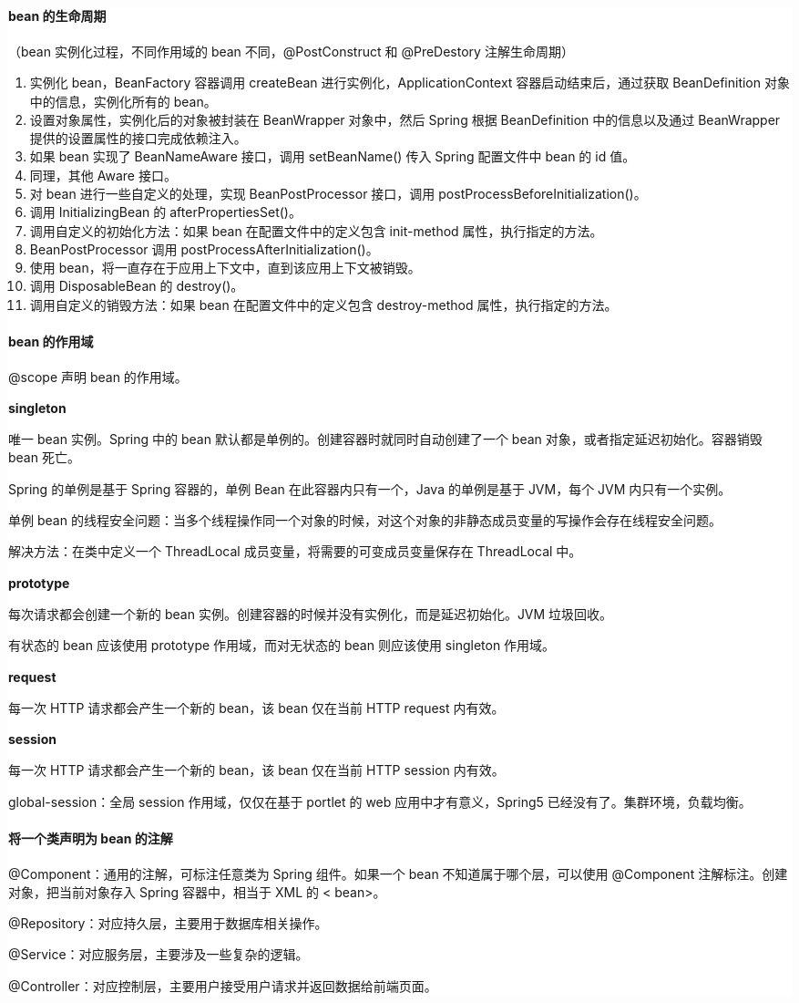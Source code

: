#### bean 的生命周期

（bean 实例化过程，不同作用域的 bean 不同，@PostConstruct 和 @PreDestory 注解生命周期）

1. 实例化 bean，BeanFactory 容器调用 createBean 进行实例化，ApplicationContext 容器启动结束后，通过获取 BeanDefinition 对象中的信息，实例化所有的 bean。
2. 设置对象属性，实例化后的对象被封装在 BeanWrapper 对象中，然后 Spring 根据 BeanDefinition 中的信息以及通过 BeanWrapper 提供的设置属性的接口完成依赖注入。
3. 如果 bean 实现了 BeanNameAware 接口，调用 setBeanName() 传入 Spring 配置文件中 bean 的 id 值。
4. 同理，其他 Aware 接口。
5. 对 bean 进行一些自定义的处理，实现 BeanPostProcessor 接口，调用 postProcessBeforeInitialization()。
6. 调用 InitializingBean 的 afterPropertiesSet()。
7. 调用自定义的初始化方法：如果 bean 在配置文件中的定义包含 init-method 属性，执行指定的方法。
8. BeanPostProcessor 调用 postProcessAfterInitialization()。
9. 使用 bean，将一直存在于应用上下文中，直到该应用上下文被销毁。
10. 调用 DisposableBean 的 destroy()。
11. 调用自定义的销毁方法：如果 bean 在配置文件中的定义包含 destroy-method 属性，执行指定的方法。

#### bean 的作用域

@scope 声明 bean 的作用域。

**singleton**

唯一 bean 实例。Spring 中的 bean 默认都是单例的。创建容器时就同时自动创建了一个 bean 对象，或者指定延迟初始化。容器销毁 bean 死亡。

Spring 的单例是基于 Spring 容器的，单例 Bean 在此容器内只有一个，Java 的单例是基于 JVM，每个 JVM 内只有一个实例。



单例 bean 的线程安全问题：当多个线程操作同一个对象的时候，对这个对象的非静态成员变量的写操作会存在线程安全问题。

解决方法：在类中定义一个 ThreadLocal 成员变量，将需要的可变成员变量保存在 ThreadLocal 中。

**prototype**

每次请求都会创建一个新的 bean 实例。创建容器的时候并没有实例化，而是延迟初始化。JVM 垃圾回收。

有状态的 bean 应该使用 prototype 作用域，而对无状态的 bean 则应该使用 singleton 作用域。

**request**

每一次 HTTP 请求都会产生一个新的 bean，该 bean 仅在当前 HTTP request 内有效。

**session**

每一次 HTTP 请求都会产生一个新的 bean，该 bean 仅在当前 HTTP session 内有效。

global-session：全局 session 作用域，仅仅在基于 portlet 的 web 应用中才有意义，Spring5 已经没有了。集群环境，负载均衡。

#### 将一个类声明为 bean 的注解

@Component：通用的注解，可标注任意类为 Spring 组件。如果一个 bean 不知道属于哪个层，可以使用 @Component 注解标注。创建对象，把当前对象存入 Spring 容器中，相当于 XML 的 < bean>。

@Repository：对应持久层，主要用于数据库相关操作。

@Service：对应服务层，主要涉及一些复杂的逻辑。

@Controller：对应控制层，主要用户接受用户请求并返回数据给前端页面。
